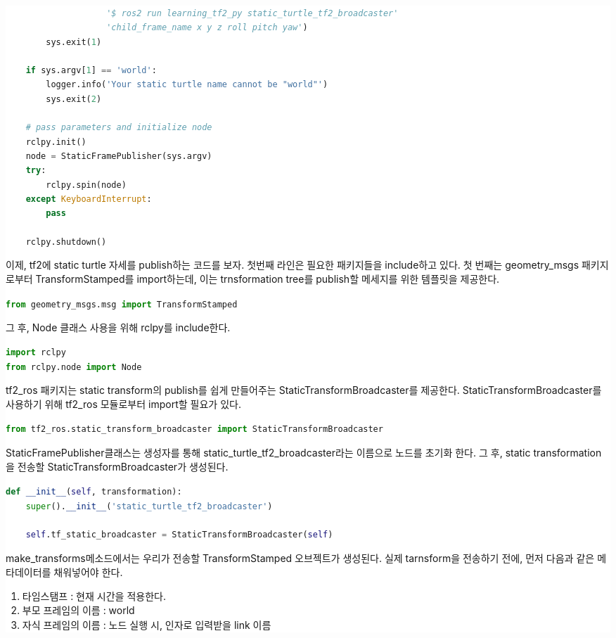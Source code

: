 ```python
                    '$ ros2 run learning_tf2_py static_turtle_tf2_broadcaster'
                    'child_frame_name x y z roll pitch yaw')
        sys.exit(1)

    if sys.argv[1] == 'world':
        logger.info('Your static turtle name cannot be "world"')
        sys.exit(2)

    # pass parameters and initialize node
    rclpy.init()
    node = StaticFramePublisher(sys.argv)
    try:
        rclpy.spin(node)
    except KeyboardInterrupt:
        pass

    rclpy.shutdown()
```

이제, tf2에 static turtle 자세를 publish하는 코드를 보자. 첫번째 라인은 필요한 패키지들을 include하고 있다. 첫 번째는 geometry_msgs 패키지로부터 TransformStamped를 import하는데, 이는 trnsformation tree를 publish할 메세지를 위한 템플릿을 제공한다.

```python
from geometry_msgs.msg import TransformStamped
```

그 후, Node 클래스 사용을 위해 rclpy를 include한다.

```python
import rclpy
from rclpy.node import Node
```

tf2_ros 패키지는 static transform의 publish를 쉽게 만들어주는 StaticTransformBroadcaster를 제공한다. StaticTransformBroadcaster를 사용하기 위해 tf2_ros 모듈로부터 import할 필요가 있다. 

```python
from tf2_ros.static_transform_broadcaster import StaticTransformBroadcaster
```

StaticFramePublisher클래스는 생성자를 통해 static_turtle_tf2_broadcaster라는 이름으로 노드를 초기화 한다. 그 후, static transformation을 전송할 StaticTransformBroadcaster가 생성된다.

```python
def __init__(self, transformation):
    super().__init__('static_turtle_tf2_broadcaster')

    self.tf_static_broadcaster = StaticTransformBroadcaster(self)
```

make_transforms메소드에서는 우리가 전송할 TransformStamped 오브젝트가 생성된다. 실제 tarnsform을 전송하기 전에, 먼저 다음과 같은 메타데이터를 채워넣어야 한다.

1. 타임스탬프 : 현재 시간을 적용한다.
1. 부모 프레임의 이름 : world
1. 자식 프레임의 이름 : 노드 실행 시, 인자로 입력받을 link 이름
